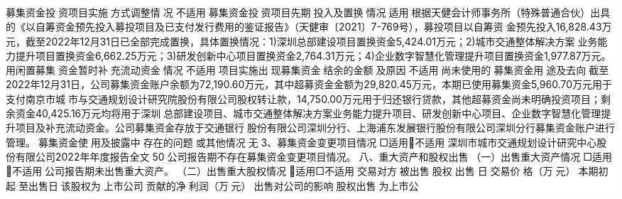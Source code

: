 募集资金投
资项目实施
方式调整情
况
不适用
募集资金投
资项目先期
投入及置换
情况
适用
根据天健会计师事务所（特殊普通合伙）出具的《以自筹资金预先投入募投项目及已支付发行费用的鉴证报告》（天健审〔2021〕7-769号），募投项目以自筹资
金预先投入16,828.43万元，截至2022年12月31日已全部完成置换，具体置换情况：1)深圳总部建设项目置换资金5,424.01万元；2)城市交通整体解决方案
业务能力提升项目置换资金6,662.25万元；3)研发创新中心项目置换资金2,764.31万元；4)企业数字智慧化管理提升项目置换资金1,977.87万元。
用闲置募集
资金暂时补
充流动资金
情况
不适用
项目实施出
现募集资金
结余的金额
及原因
不适用
尚未使用的
募集资金用
途及去向
截至2022年12月31日，公司募集资金账户余额为72,190.60万元，其中超募资金金额为29,820.45万元，本期已使用募集资金5,960.70万元用于支付南京市城
市与交通规划设计研究院股份有限公司股权转让款，14,750.00万元用于归还银行贷款，其他超募资金尚未明确投资项目；剩余资金40,425.16万元均将用于深圳
总部建设项目、城市交通整体解决方案业务能力提升项目、研发创新中心项目、企业数字智慧化管理提升项目及补充流动资金。公司募集资金存放于交通银行
股份有限公司深圳分行、上海浦东发展银行股份有限公司深圳分行募集资金账户进行管理。
募集资金使
用及披露中
存在的问题
或其他情况
无
3、募集资金变更项目情况
□适用不适用
深圳市城市交通规划设计研究中心股份有限公司2022年年度报告全文
50
公司报告期不存在募集资金变更项目情况。
八、重大资产和股权出售
（一）出售重大资产情况
□适用不适用
公司报告期未出售重大资产。
（二）出售重大股权情况
适用□不适用
交易对方
被出售
股权
出售
日
交易价
格（万
元）
本期初起
至出售日
该股权为
上市公司
贡献的净
利润（万
元）
出售对公司的影响
股权出售
为上市公